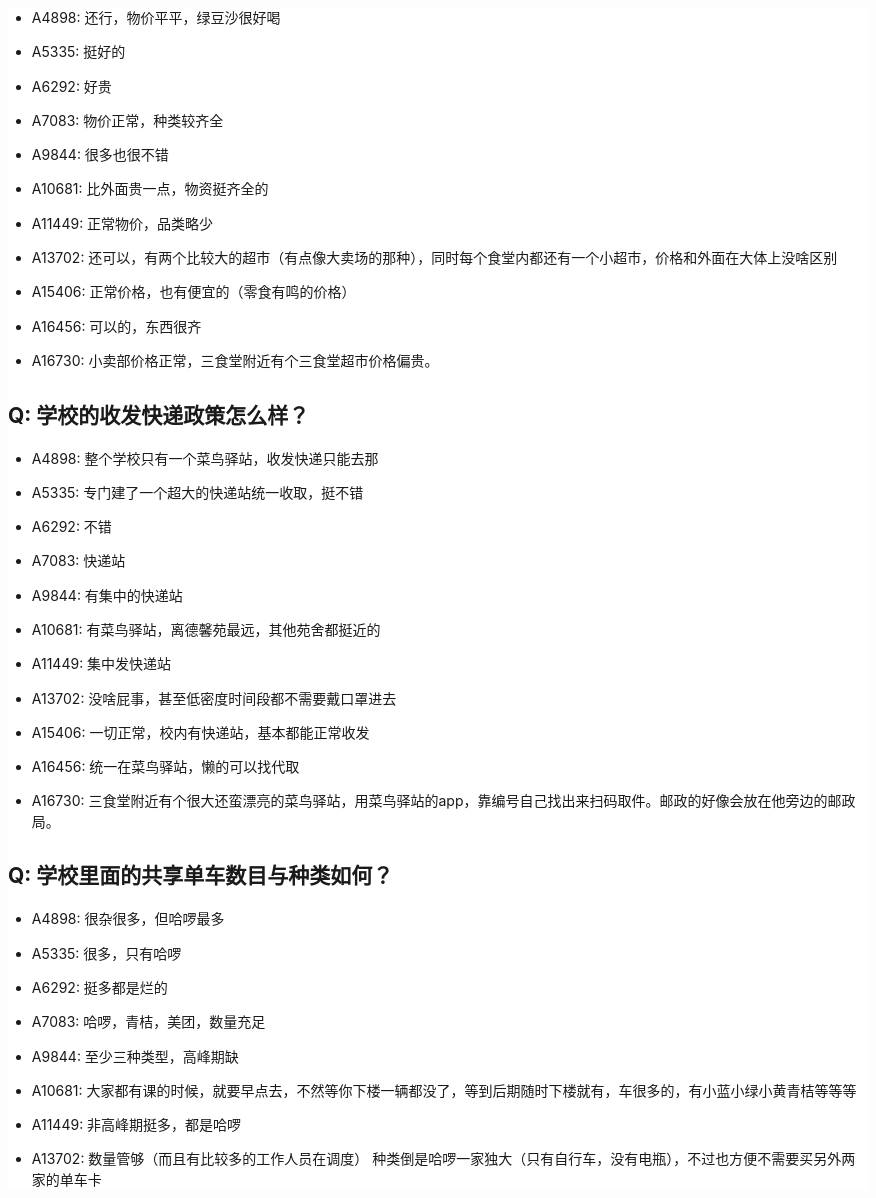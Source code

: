 - A4898: 还行，物价平平，绿豆沙很好喝

- A5335: 挺好的

- A6292: 好贵

- A7083: 物价正常，种类较齐全

- A9844: 很多也很不错

- A10681: 比外面贵一点，物资挺齐全的

- A11449: 正常物价，品类略少

- A13702: 还可以，有两个比较大的超市（有点像大卖场的那种），同时每个食堂内都还有一个小超市，价格和外面在大体上没啥区别

- A15406: 正常价格，也有便宜的（零食有鸣的价格）

- A16456: 可以的，东西很齐

- A16730: 小卖部价格正常，三食堂附近有个三食堂超市价格偏贵。

## Q: 学校的收发快递政策怎么样？

- A4898: 整个学校只有一个菜鸟驿站，收发快递只能去那

- A5335: 专门建了一个超大的快递站统一收取，挺不错

- A6292: 不错

- A7083: 快递站

- A9844: 有集中的快递站

- A10681: 有菜鸟驿站，离德馨苑最远，其他苑舍都挺近的

- A11449: 集中发快递站

- A13702: 没啥屁事，甚至低密度时间段都不需要戴口罩进去

- A15406: 一切正常，校内有快递站，基本都能正常收发

- A16456: 统一在菜鸟驿站，懒的可以找代取

- A16730: 三食堂附近有个很大还蛮漂亮的菜鸟驿站，用菜鸟驿站的app，靠编号自己找出来扫码取件。邮政的好像会放在他旁边的邮政局。

## Q: 学校里面的共享单车数目与种类如何？

- A4898: 很杂很多，但哈啰最多

- A5335: 很多，只有哈啰

- A6292: 挺多都是烂的

- A7083: 哈啰，青桔，美团，数量充足

- A9844: 至少三种类型，高峰期缺

- A10681: 大家都有课的时候，就要早点去，不然等你下楼一辆都没了，等到后期随时下楼就有，车很多的，有小蓝小绿小黄青桔等等等

- A11449: 非高峰期挺多，都是哈啰

- A13702: 数量管够（而且有比较多的工作人员在调度）
种类倒是哈啰一家独大（只有自行车，没有电瓶），不过也方便不需要买另外两家的单车卡
